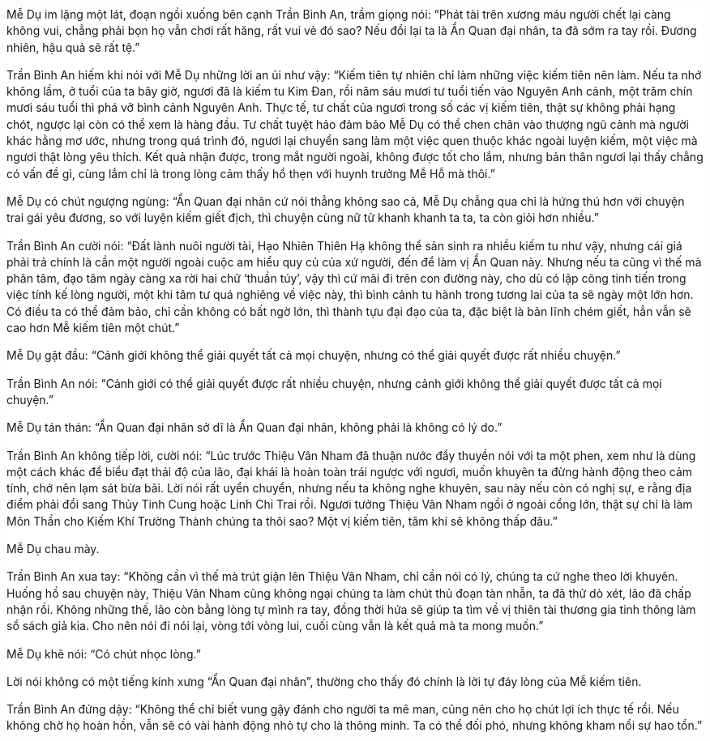 Mễ Dụ im lặng một lát, đoạn ngồi xuống bên cạnh Trần Bình An, trầm giọng nói: “Phát tài trên xương máu người chết lại càng không vui, chẳng phải bọn họ vẫn chơi rất hăng, rất vui vẻ đó sao? Nếu đổi lại ta là Ẩn Quan đại nhân, ta đã sớm ra tay rồi. Đương nhiên, hậu quả sẽ rất tệ.”

Trần Bình An hiếm khi nói với Mễ Dụ những lời an ủi như vậy: “Kiếm tiên tự nhiên chỉ làm những việc kiếm tiên nên làm. Nếu ta nhớ không lầm, ở tuổi của ta bây giờ, ngươi đã là kiếm tu Kim Đan, rồi năm sáu mươi tư tuổi tiến vào Nguyên Anh cảnh, một trăm chín mươi sáu tuổi thì phá vỡ bình cảnh Nguyên Anh. Thực tế, tư chất của ngươi trong số các vị kiếm tiên, thật sự không phải hạng chót, ngược lại còn có thể xem là hàng đầu. Tư chất tuyệt hảo đảm bảo Mễ Dụ có thể chen chân vào thượng ngũ cảnh mà người khác hằng mơ ước, nhưng trong quá trình đó, ngươi lại chuyển sang làm một việc quen thuộc khác ngoài luyện kiếm, một việc mà ngươi thật lòng yêu thích. Kết quả nhận được, trong mắt người ngoài, không được tốt cho lắm, nhưng bản thân ngươi lại thấy chẳng có vấn đề gì, cùng lắm chỉ là trong lòng cảm thấy hổ thẹn với huynh trưởng Mễ Hỗ mà thôi.”

Mễ Dụ có chút ngượng ngùng: “Ẩn Quan đại nhân cứ nói thẳng không sao cả, Mễ Dụ chẳng qua chỉ là hứng thú hơn với chuyện trai gái yêu đương, so với luyện kiếm giết địch, thì chuyện cùng nữ tử khanh khanh ta ta, ta còn giỏi hơn nhiều.”

Trần Bình An cười nói: “Đất lành nuôi người tài, Hạo Nhiên Thiên Hạ không thể sản sinh ra nhiều kiếm tu như vậy, nhưng cái giá phải trả chính là cần một người ngoài cuộc am hiểu quy củ của xứ người, đến để làm vị Ẩn Quan này. Nhưng nếu ta cũng vì thế mà phân tâm, đạo tâm ngày càng xa rời hai chữ ‘thuần túy’, vậy thì cứ mãi đi trên con đường này, cho dù có lập công tinh tiến trong việc tính kế lòng người, một khi tâm tư quá nghiêng về việc này, thì bình cảnh tu hành trong tương lai của ta sẽ ngày một lớn hơn. Có điều ta có thể đảm bảo, chỉ cần không có bất ngờ lớn, thì thành tựu đại đạo của ta, đặc biệt là bản lĩnh chém giết, hẳn vẫn sẽ cao hơn Mễ kiếm tiên một chút.”

Mễ Dụ gật đầu: “Cảnh giới không thể giải quyết tất cả mọi chuyện, nhưng có thể giải quyết được rất nhiều chuyện.”

Trần Bình An nói: “Cảnh giới có thể giải quyết được rất nhiều chuyện, nhưng cảnh giới không thể giải quyết được tất cả mọi chuyện.”

Mễ Dụ tán thán: “Ẩn Quan đại nhân sở dĩ là Ẩn Quan đại nhân, không phải là không có lý do.”

Trần Bình An không tiếp lời, cười nói: “Lúc trước Thiệu Vân Nham đã thuận nước đẩy thuyền nói với ta một phen, xem như là dùng một cách khác để biểu đạt thái độ của lão, đại khái là hoàn toàn trái ngược với ngươi, muốn khuyên ta đừng hành động theo cảm tính, chớ nên lạm sát bừa bãi. Lời nói rất uyển chuyển, nhưng nếu ta không nghe khuyên, sau này nếu còn có nghị sự, e rằng địa điểm phải đổi sang Thủy Tinh Cung hoặc Linh Chi Trai rồi. Ngươi tưởng Thiệu Vân Nham ngồi ở ngoài cổng lớn, thật sự chỉ là làm Môn Thần cho Kiếm Khí Trường Thành chúng ta thôi sao? Một vị kiếm tiên, tâm khí sẽ không thấp đâu.”

Mễ Dụ chau mày.

Trần Bình An xua tay: “Không cần vì thế mà trút giận lên Thiệu Vân Nham, chỉ cần nói có lý, chúng ta cứ nghe theo lời khuyên. Huống hồ sau chuyện này, Thiệu Vân Nham cũng không ngại chúng ta làm chút thủ đoạn tàn nhẫn, ta đã thử dò xét, lão đã chấp nhận rồi. Không những thế, lão còn bằng lòng tự mình ra tay, đồng thời hứa sẽ giúp ta tìm về vị thiên tài thương gia tinh thông làm sổ sách giả kia. Cho nên nói đi nói lại, vòng tới vòng lui, cuối cùng vẫn là kết quả mà ta mong muốn.”

Mễ Dụ khẽ nói: “Có chút nhọc lòng.”

Lời nói không có một tiếng kính xưng “Ẩn Quan đại nhân”, thường cho thấy đó chính là lời tự đáy lòng của Mễ kiếm tiên.

Trần Bình An đứng dậy: “Không thể chỉ biết vung gậy đánh cho người ta mê man, cũng nên cho họ chút lợi ích thực tế rồi. Nếu không chờ họ hoàn hồn, vẫn sẽ có vài hành động nhỏ tự cho là thông minh. Ta có thể đối phó, nhưng không kham nổi sự hao tổn.”
